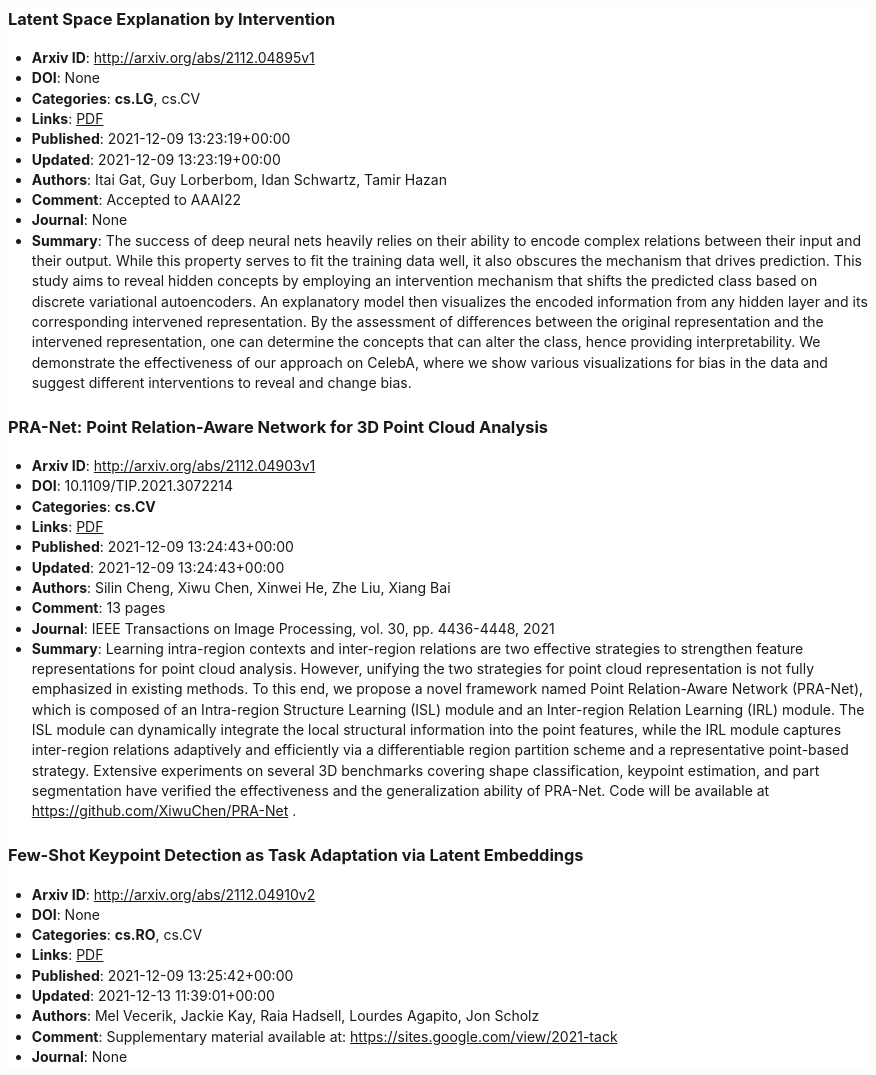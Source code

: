 

### Latent Space Explanation by Intervention
- **Arxiv ID**: http://arxiv.org/abs/2112.04895v1
- **DOI**: None
- **Categories**: **cs.LG**, cs.CV
- **Links**: [PDF](http://arxiv.org/pdf/2112.04895v1)
- **Published**: 2021-12-09 13:23:19+00:00
- **Updated**: 2021-12-09 13:23:19+00:00
- **Authors**: Itai Gat, Guy Lorberbom, Idan Schwartz, Tamir Hazan
- **Comment**: Accepted to AAAI22
- **Journal**: None
- **Summary**: The success of deep neural nets heavily relies on their ability to encode complex relations between their input and their output. While this property serves to fit the training data well, it also obscures the mechanism that drives prediction. This study aims to reveal hidden concepts by employing an intervention mechanism that shifts the predicted class based on discrete variational autoencoders. An explanatory model then visualizes the encoded information from any hidden layer and its corresponding intervened representation. By the assessment of differences between the original representation and the intervened representation, one can determine the concepts that can alter the class, hence providing interpretability. We demonstrate the effectiveness of our approach on CelebA, where we show various visualizations for bias in the data and suggest different interventions to reveal and change bias.



### PRA-Net: Point Relation-Aware Network for 3D Point Cloud Analysis
- **Arxiv ID**: http://arxiv.org/abs/2112.04903v1
- **DOI**: 10.1109/TIP.2021.3072214
- **Categories**: **cs.CV**
- **Links**: [PDF](http://arxiv.org/pdf/2112.04903v1)
- **Published**: 2021-12-09 13:24:43+00:00
- **Updated**: 2021-12-09 13:24:43+00:00
- **Authors**: Silin Cheng, Xiwu Chen, Xinwei He, Zhe Liu, Xiang Bai
- **Comment**: 13 pages
- **Journal**: IEEE Transactions on Image Processing, vol. 30, pp. 4436-4448,
  2021
- **Summary**: Learning intra-region contexts and inter-region relations are two effective strategies to strengthen feature representations for point cloud analysis. However, unifying the two strategies for point cloud representation is not fully emphasized in existing methods. To this end, we propose a novel framework named Point Relation-Aware Network (PRA-Net), which is composed of an Intra-region Structure Learning (ISL) module and an Inter-region Relation Learning (IRL) module. The ISL module can dynamically integrate the local structural information into the point features, while the IRL module captures inter-region relations adaptively and efficiently via a differentiable region partition scheme and a representative point-based strategy. Extensive experiments on several 3D benchmarks covering shape classification, keypoint estimation, and part segmentation have verified the effectiveness and the generalization ability of PRA-Net. Code will be available at https://github.com/XiwuChen/PRA-Net .



### Few-Shot Keypoint Detection as Task Adaptation via Latent Embeddings
- **Arxiv ID**: http://arxiv.org/abs/2112.04910v2
- **DOI**: None
- **Categories**: **cs.RO**, cs.CV
- **Links**: [PDF](http://arxiv.org/pdf/2112.04910v2)
- **Published**: 2021-12-09 13:25:42+00:00
- **Updated**: 2021-12-13 11:39:01+00:00
- **Authors**: Mel Vecerik, Jackie Kay, Raia Hadsell, Lourdes Agapito, Jon Scholz
- **Comment**: Supplementary material available at:
  https://sites.google.com/view/2021-tack
- **Journal**: None